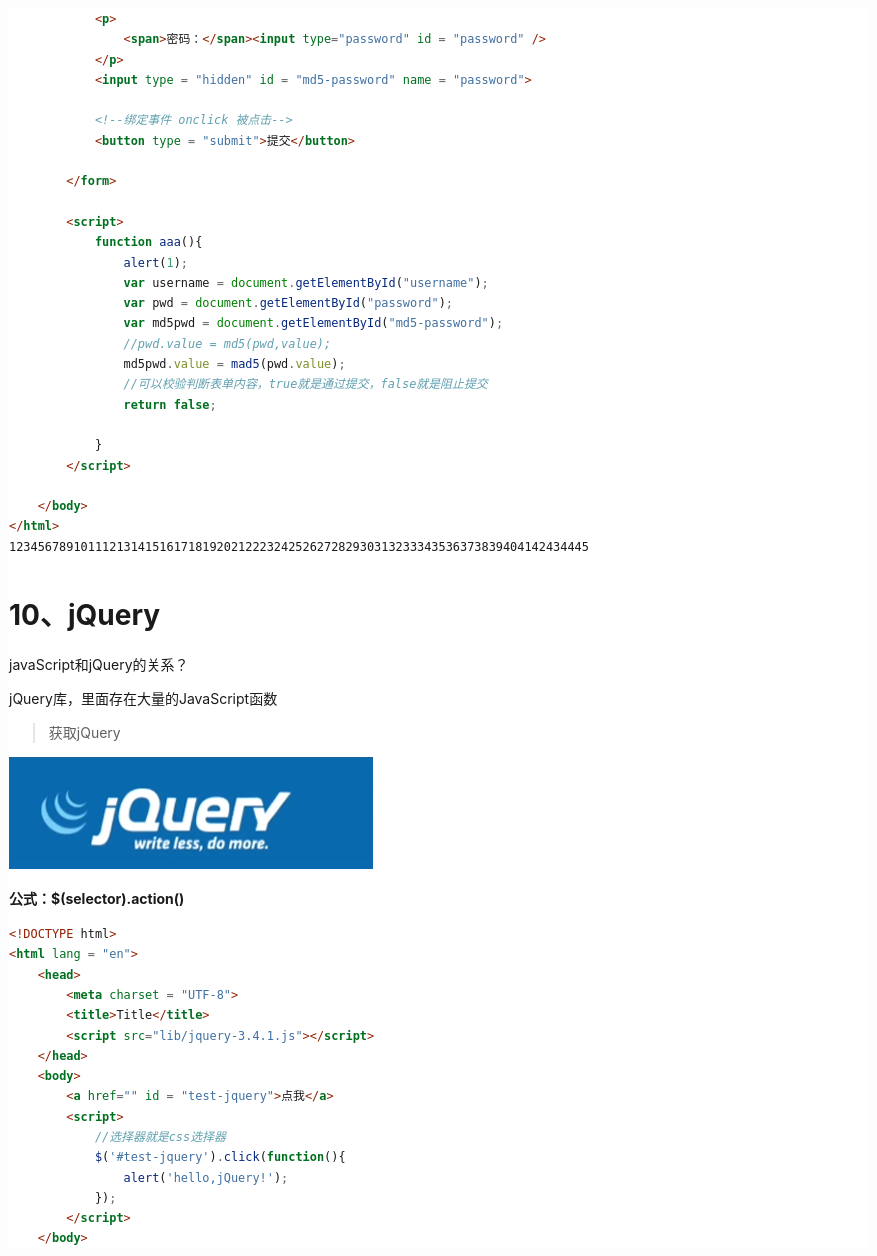 ```html
            <p>
            	<span>密码：</span><input type="password" id = "password" />
        	</p>
            <input type = "hidden" id = "md5-password" name = "password"> 
            
            <!--绑定事件 onclick 被点击-->
            <button type = "submit">提交</button>
            
        </form>
        
        <script>
        	function aaa(){
                alert(1);
                var username = document.getElementById("username");
                var pwd = document.getElementById("password");
                var md5pwd = document.getElementById("md5-password");
                //pwd.value = md5(pwd,value);
                md5pwd.value = mad5(pwd.value);
                //可以校验判断表单内容，true就是通过提交，false就是阻止提交
                return false;
                
            }
        </script>
        
    </body>
</html>
123456789101112131415161718192021222324252627282930313233343536373839404142434445
```

# 10、jQuery

javaScript和jQuery的关系？

jQuery库，里面存在大量的JavaScript函数

> 获取jQuery

![在这里插入图片描述](JavaScript%E5%AD%A6%E4%B9%A0.assets/2020051021540896.png)

**公式：$(selector).action()**

```html
<!DOCTYPE html>
<html lang = "en">
    <head>
        <meta charset = "UTF-8">
        <title>Title</title>
        <script src="lib/jquery-3.4.1.js"></script>
    </head>
    <body>
        <a href="" id = "test-jquery">点我</a>
        <script>
        	//选择器就是css选择器
            $('#test-jquery').click(function(){
                alert('hello,jQuery!');
            });
        </script>
    </body>
```
